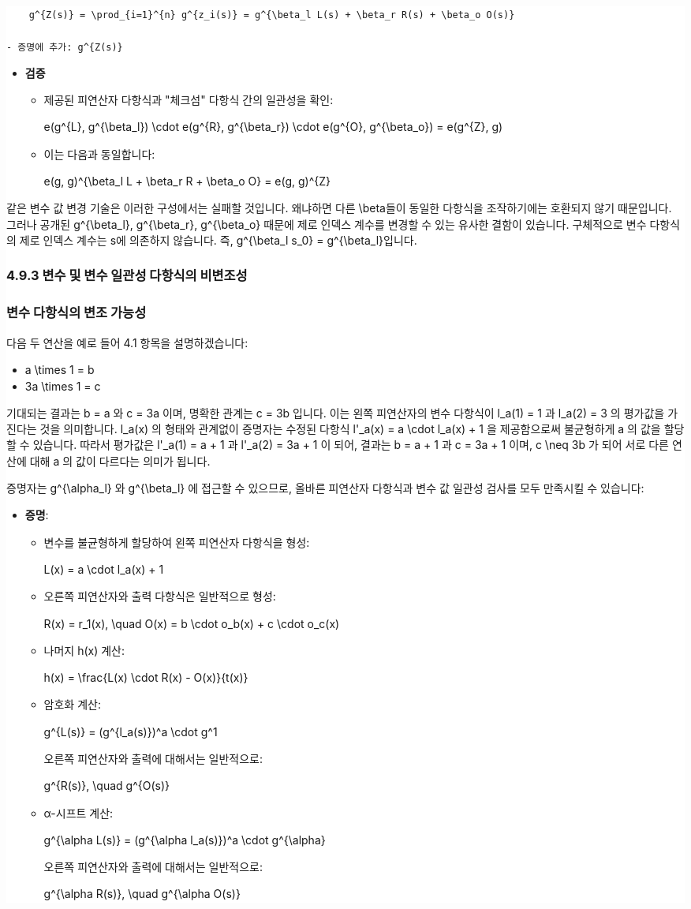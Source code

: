         g^{Z(s)} = \prod_{i=1}^{n} g^{z_i(s)} = g^{\beta_l L(s) + \beta_r R(s) + \beta_o O(s)}
        
    - 증명에 추가: g^{Z(s)}
- **검증**
    - 제공된 피연산자 다항식과 "체크섬" 다항식 간의 일관성을 확인:
        
        e(g^{L}, g^{\beta_l}) \cdot e(g^{R}, g^{\beta_r}) \cdot e(g^{O}, g^{\beta_o}) = e(g^{Z}, g)
        
    - 이는 다음과 동일합니다:
        
        e(g, g)^{\beta_l L + \beta_r R + \beta_o O} = e(g, g)^{Z}
        

같은 변수 값 변경 기술은 이러한 구성에서는 실패할 것입니다. 왜냐하면 다른 \beta들이 동일한 다항식을 조작하기에는 호환되지 않기 때문입니다. 그러나 공개된 g^{\beta_l}, g^{\beta_r}, g^{\beta_o} 때문에 제로 인덱스 계수를 변경할 수 있는 유사한 결함이 있습니다. 구체적으로 변수 다항식의 제로 인덱스 계수는 s에 의존하지 않습니다. 즉, g^{\beta_l s_0} = g^{\beta_l}입니다.

### 4.9.3 변수 및 변수 일관성 다항식의 비변조성

### 변수 다항식의 변조 가능성

다음 두 연산을 예로 들어 4.1 항목을 설명하겠습니다:

- a \times 1 = b
- 3a \times 1 = c

기대되는 결과는  b = a 와  c = 3a 이며, 명확한 관계는  c = 3b 입니다. 이는 왼쪽 피연산자의 변수 다항식이  l_a(1) = 1 과  l_a(2) = 3 의 평가값을 가진다는 것을 의미합니다.  l_a(x) 의 형태와 관계없이 증명자는 수정된 다항식  l'_a(x) = a \cdot l_a(x) + 1 을 제공함으로써 불균형하게  a 의 값을 할당할 수 있습니다. 따라서 평가값은  l'_a(1) = a + 1 과  l'_a(2) = 3a + 1 이 되어, 결과는  b = a + 1 과  c = 3a + 1 이며,  c \neq 3b 가 되어 서로 다른 연산에 대해  a 의 값이 다르다는 의미가 됩니다.

증명자는  g^{\alpha_l} 와  g^{\beta_l} 에 접근할 수 있으므로, 올바른 피연산자 다항식과 변수 값 일관성 검사를 모두 만족시킬 수 있습니다:

- **증명**:
    - 변수를 불균형하게 할당하여 왼쪽 피연산자 다항식을 형성:
        
        L(x) = a \cdot l_a(x) + 1
        
    - 오른쪽 피연산자와 출력 다항식은 일반적으로 형성:
        
        R(x) = r_1(x), \quad O(x) = b \cdot o_b(x) + c \cdot o_c(x)
        
    - 나머지 h(x) 계산:
        
        h(x) = \frac{L(x) \cdot R(x) - O(x)}{t(x)}
        
    - 암호화 계산:
        
        g^{L(s)} = (g^{l_a(s)})^a \cdot g^1
        
        오른쪽 피연산자와 출력에 대해서는 일반적으로:
        
        g^{R(s)}, \quad g^{O(s)}
        
    - α-시프트 계산:
        
        g^{\alpha L(s)} = (g^{\alpha l_a(s)})^a \cdot g^{\alpha}
        
        오른쪽 피연산자와 출력에 대해서는 일반적으로:
        
        g^{\alpha R(s)}, \quad g^{\alpha O(s)}
        